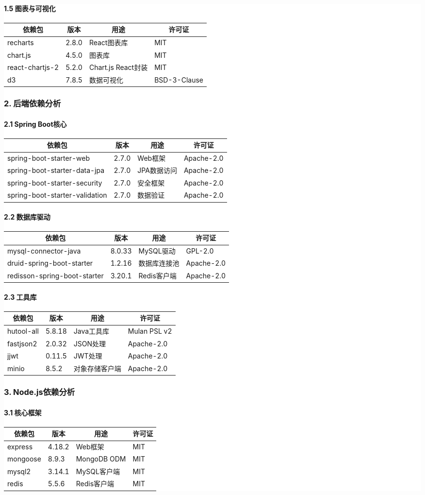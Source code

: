 #### 1.5 图表与可视化

| 依赖包 | 版本 | 用途 | 许可证 |
|--------|------|------|--------|
| recharts | 2.8.0 | React图表库 | MIT |
| chart.js | 4.5.0 | 图表库 | MIT |
| react-chartjs-2 | 5.2.0 | Chart.js React封装 | MIT |
| d3 | 7.8.5 | 数据可视化 | BSD-3-Clause |

### 2. 后端依赖分析

#### 2.1 Spring Boot核心

| 依赖包 | 版本 | 用途 | 许可证 |
|--------|------|------|--------|
| spring-boot-starter-web | 2.7.0 | Web框架 | Apache-2.0 |
| spring-boot-starter-data-jpa | 2.7.0 | JPA数据访问 | Apache-2.0 |
| spring-boot-starter-security | 2.7.0 | 安全框架 | Apache-2.0 |
| spring-boot-starter-validation | 2.7.0 | 数据验证 | Apache-2.0 |

#### 2.2 数据库驱动

| 依赖包 | 版本 | 用途 | 许可证 |
|--------|------|------|--------|
| mysql-connector-java | 8.0.33 | MySQL驱动 | GPL-2.0 |
| druid-spring-boot-starter | 1.2.16 | 数据库连接池 | Apache-2.0 |
| redisson-spring-boot-starter | 3.20.1 | Redis客户端 | Apache-2.0 |

#### 2.3 工具库

| 依赖包 | 版本 | 用途 | 许可证 |
|--------|------|------|--------|
| hutool-all | 5.8.18 | Java工具库 | Mulan PSL v2 |
| fastjson2 | 2.0.32 | JSON处理 | Apache-2.0 |
| jjwt | 0.11.5 | JWT处理 | Apache-2.0 |
| minio | 8.5.2 | 对象存储客户端 | Apache-2.0 |

### 3. Node.js依赖分析

#### 3.1 核心框架

| 依赖包 | 版本 | 用途 | 许可证 |
|--------|------|------|--------|
| express | 4.18.2 | Web框架 | MIT |
| mongoose | 8.9.3 | MongoDB ODM | MIT |
| mysql2 | 3.14.1 | MySQL客户端 | MIT |
| redis | 5.5.6 | Redis客户端 | MIT |
